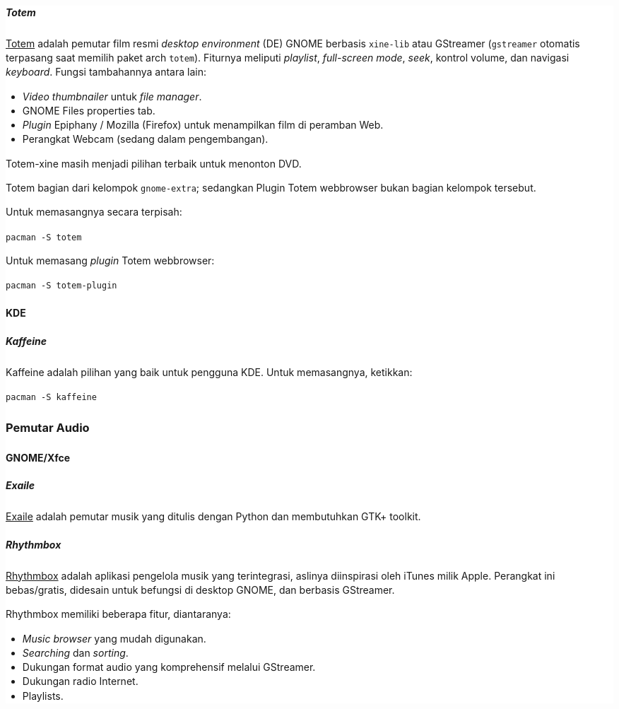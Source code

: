##### Totem

[Totem](http://www.gnome.org/projects/totem/) adalah pemutar film resmi *desktop environment* (DE) GNOME berbasis `xine-lib` atau GStreamer (`gstreamer` otomatis terpasang saat memilih paket arch `totem`). Fiturnya meliputi *playlist*, *full-screen mode*, *seek*, kontrol volume, dan navigasi *keyboard*. Fungsi tambahannya antara lain:

*   *Video thumbnailer* untuk *file manager*.
*   GNOME Files properties tab.
*   *Plugin* Epiphany / Mozilla (Firefox) untuk menampilkan film di peramban Web.
*   Perangkat Webcam (sedang dalam pengembangan).

Totem-xine masih menjadi pilihan terbaik untuk menonton DVD.

Totem bagian dari kelompok `gnome-extra`; sedangkan Plugin Totem webbrowser bukan bagian kelompok tersebut.

Untuk memasangnya secara terpisah:

 `pacman -S totem` 

Untuk memasang *plugin* Totem webbrowser:

 `pacman -S totem-plugin` 

#### KDE

##### Kaffeine

Kaffeine adalah pilihan yang baik untuk pengguna KDE. Untuk memasangnya, ketikkan:

```
pacman -S kaffeine

```

### Pemutar Audio

#### GNOME/Xfce

##### Exaile

[Exaile](/index.php/Exaile "Exaile") adalah pemutar musik yang ditulis dengan Python dan membutuhkan GTK+ toolkit.

##### Rhythmbox

[Rhythmbox](http://www.gnome.org/projects/rhythmbox/) adalah aplikasi pengelola musik yang terintegrasi, aslinya diinspirasi oleh iTunes milik Apple. Perangkat ini bebas/gratis, didesain untuk befungsi di desktop GNOME, dan berbasis GStreamer.

Rhythmbox memiliki beberapa fitur, diantaranya:

*   *Music browser* yang mudah digunakan.
*   *Searching* dan *sorting*.
*   Dukungan format audio yang komprehensif melalui GStreamer.
*   Dukungan radio Internet.
*   Playlists.
